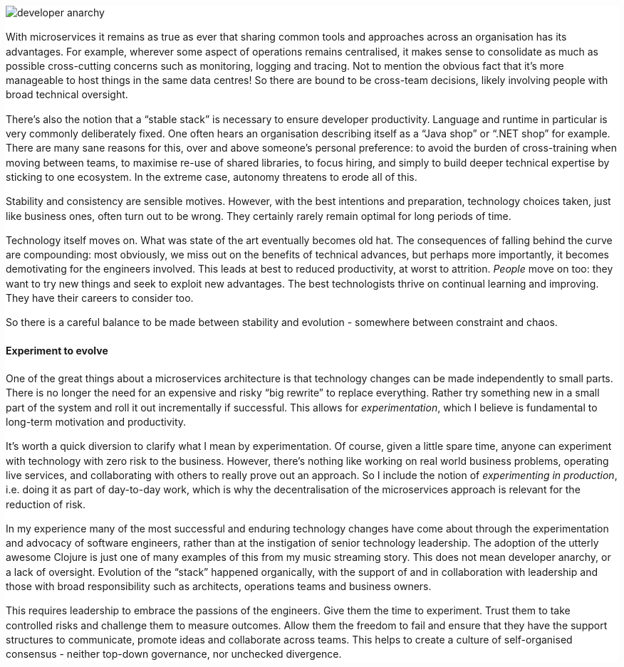 <img src="{{ site.baseurl }}/isugar/assets/anarchy.png" alt="developer anarchy" width="100%"/>

With microservices it remains as true as ever that sharing common tools and approaches across an organisation has its advantages. For example, wherever some aspect of operations remains centralised, it makes sense to consolidate as much as possible cross-cutting concerns such as monitoring, logging and tracing. Not to mention the obvious fact that it’s more manageable to host things in the same data centres! So there are bound to be cross-team decisions, likely involving people with broad technical oversight. 

There’s also the notion that a “stable stack” is necessary to ensure developer productivity. Language and runtime in particular is very commonly deliberately fixed. One often hears an organisation describing itself as a “Java shop” or “.NET shop” for example. There are many sane reasons for this, over and above someone’s personal preference: to avoid the burden of cross-training when moving between teams, to maximise re-use of shared libraries, to focus hiring, and simply to build deeper technical expertise by sticking to one ecosystem. In the extreme case, autonomy threatens to erode all of this. 

Stability and consistency are sensible motives. However, with the best intentions and preparation, technology choices taken, just like business ones, often turn out to be wrong. They certainly rarely remain optimal for long periods of time. 

Technology itself moves on. What was state of the art eventually becomes old hat. The consequences of falling behind the curve are compounding: most obviously, we miss out on the benefits of technical advances, but perhaps more importantly, it becomes demotivating for the engineers involved. This leads at best to reduced productivity, at worst to attrition. _People_ move on too: they want to try new things and seek to exploit new advantages. The best technologists thrive on continual learning and improving. They have their careers to consider too.

So there is a careful balance to be made between stability and evolution - somewhere between constraint and chaos. 

#### Experiment to evolve
One of the great things about a microservices architecture is that technology changes can be made independently to small parts. There is no longer the need for an expensive and risky “big rewrite” to replace everything. Rather try something new in a small part of the system and roll it out incrementally if successful. This allows for _experimentation_, which I believe is fundamental to long-term motivation and productivity. 

It’s worth a quick diversion to clarify what I mean by experimentation. Of course, given a little spare time, anyone can experiment with technology with zero risk to the business. However, there’s nothing like working on real world business problems, operating live services, and collaborating with others to really prove out an approach. So I include the notion of _experimenting in production_, i.e. doing it as part of day-to-day work, which is why the decentralisation of the microservices approach is relevant for the reduction of risk.

In my experience many of the most successful and enduring technology changes have come about through the experimentation and advocacy of software engineers, rather than at the instigation of senior technology leadership. The adoption of the utterly awesome Clojure is just one of many examples of this from my music streaming story. This does not mean developer anarchy, or a lack of oversight. Evolution of the “stack” happened organically, with the support of and in collaboration with leadership and those with broad responsibility such as architects, operations teams and business owners. 

This requires leadership to embrace the passions of the engineers. Give them the time to experiment. Trust them to take controlled risks and challenge them to measure outcomes. Allow them the freedom to fail and ensure that they have the support structures to communicate, promote ideas and collaborate across teams. This helps to create a culture of self-organised consensus - neither top-down governance, nor unchecked divergence.
